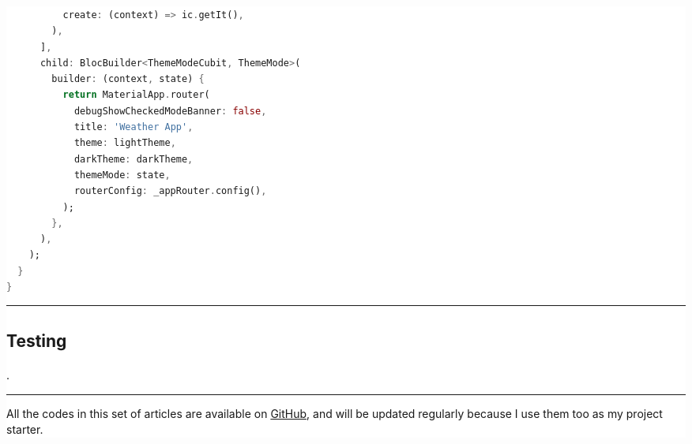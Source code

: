 ```dart
          create: (context) => ic.getIt(),  
        ),      
      ],
      child: BlocBuilder<ThemeModeCubit, ThemeMode>(  
        builder: (context, state) {  
          return MaterialApp.router(  
            debugShowCheckedModeBanner: false,  
            title: 'Weather App',  
            theme: lightTheme,  
            darkTheme: darkTheme,  
            themeMode: state,  
            routerConfig: _appRouter.config(),  
          );
        },
      ),
    );  
  }
}
```

---
## Testing
.

---

All the codes in this set of articles are available on [GitHub](https://github.com/dhemasnurjaya/flutter-clean-architecture), and will be updated regularly because I use them too as my project starter.